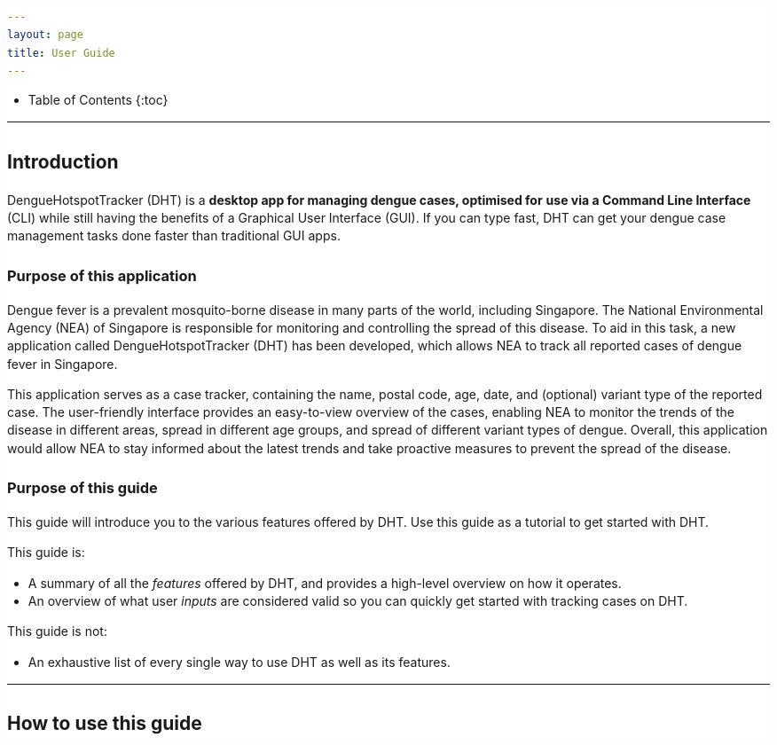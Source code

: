 ```yaml
---
layout: page
title: User Guide
---
```


* Table of Contents
{:toc}

--------------------------------------------------------------------------------------------------------------------

## Introduction

DengueHotspotTracker (DHT) is a **desktop app for managing dengue cases, optimised for**
**use via a Command Line Interface** (CLI) while still having the benefits of a Graphical User
Interface (GUI). If you can type fast, DHT can get your dengue case management tasks done faster
than traditional GUI apps.

### Purpose of this application

Dengue fever is a prevalent mosquito-borne disease in many parts of the world, including Singapore.
The National Environmental Agency (NEA) of Singapore is responsible for monitoring and controlling the spread of this disease.
To aid in this task, a new application called DengueHotspotTracker (DHT) has been developed, which allows NEA to track all reported cases of dengue fever in Singapore.

This application serves as a case tracker, containing the name, postal code, age, date, and (optional) variant type
of the reported case. The user-friendly interface provides an easy-to-view overview of the cases, enabling NEA to
monitor the trends of the disease in different areas, spread in different age groups, and spread of
different variant types of dengue. Overall, this application would allow NEA to stay informed about the latest trends
and take proactive measures to prevent the spread of the disease.

### Purpose of this guide
This guide will introduce you to the various features offered by DHT.
Use this guide as a tutorial to get started with DHT.

This guide is:
* A summary of all the *features* offered by DHT, and provides a high-level overview on how it operates.
* An overview of what user *inputs* are considered valid so you can quickly get started with tracking cases on DHT.

This guide is not:
* An exhaustive list of every single way to use DHT as well as its features.

--------------------------------------------------------------------------------------------------------------------

## How to use this guide
